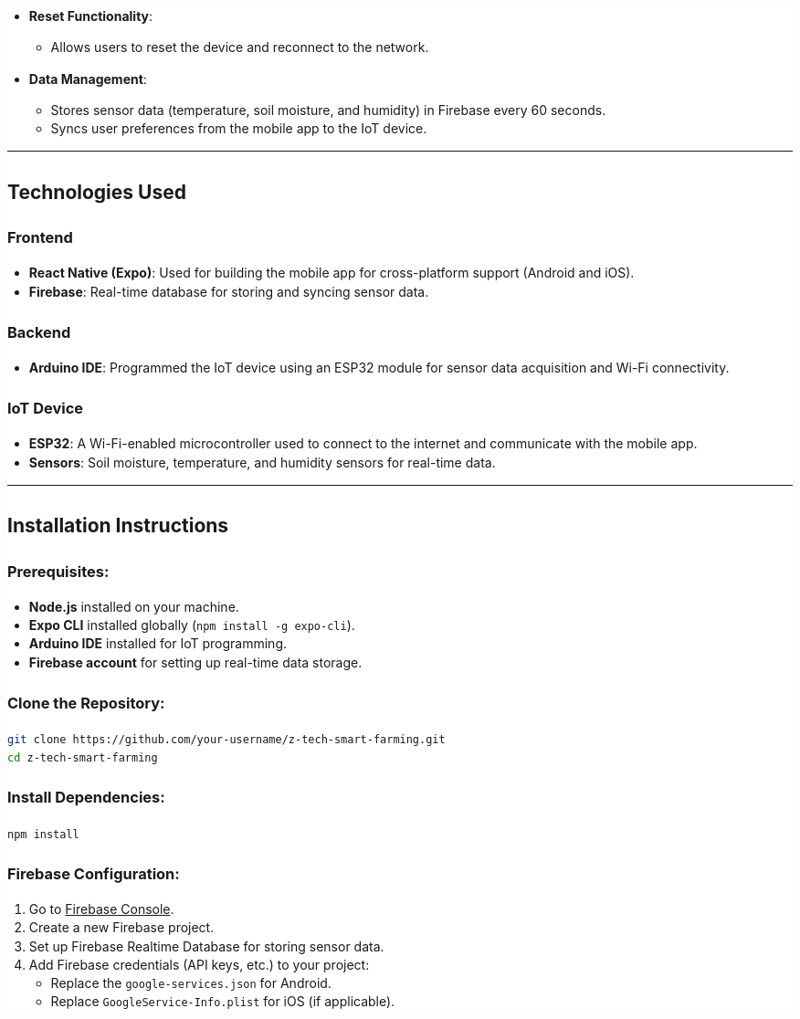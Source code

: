 - **Reset Functionality**:
  - Allows users to reset the device and reconnect to the network.

- **Data Management**:
  - Stores sensor data (temperature, soil moisture, and humidity) in Firebase every 60 seconds.
  - Syncs user preferences from the mobile app to the IoT device.

---

## Technologies Used

### Frontend
- **React Native (Expo)**: Used for building the mobile app for cross-platform support (Android and iOS).
- **Firebase**: Real-time database for storing and syncing sensor data.
  
### Backend
- **Arduino IDE**: Programmed the IoT device using an ESP32 module for sensor data acquisition and Wi-Fi connectivity.

### IoT Device
- **ESP32**: A Wi-Fi-enabled microcontroller used to connect to the internet and communicate with the mobile app.
- **Sensors**: Soil moisture, temperature, and humidity sensors for real-time data.

---

## Installation Instructions

### Prerequisites:
- **Node.js** installed on your machine.
- **Expo CLI** installed globally (`npm install -g expo-cli`).
- **Arduino IDE** installed for IoT programming.
- **Firebase account** for setting up real-time data storage.

### Clone the Repository:
```bash
git clone https://github.com/your-username/z-tech-smart-farming.git
cd z-tech-smart-farming
```

### Install Dependencies:
```bash
npm install
```

### Firebase Configuration:
1. Go to [Firebase Console](https://console.firebase.google.com/).
2. Create a new Firebase project.
3. Set up Firebase Realtime Database for storing sensor data.
4. Add Firebase credentials (API keys, etc.) to your project:
   - Replace the `google-services.json` for Android.
   - Replace `GoogleService-Info.plist` for iOS (if applicable).
   